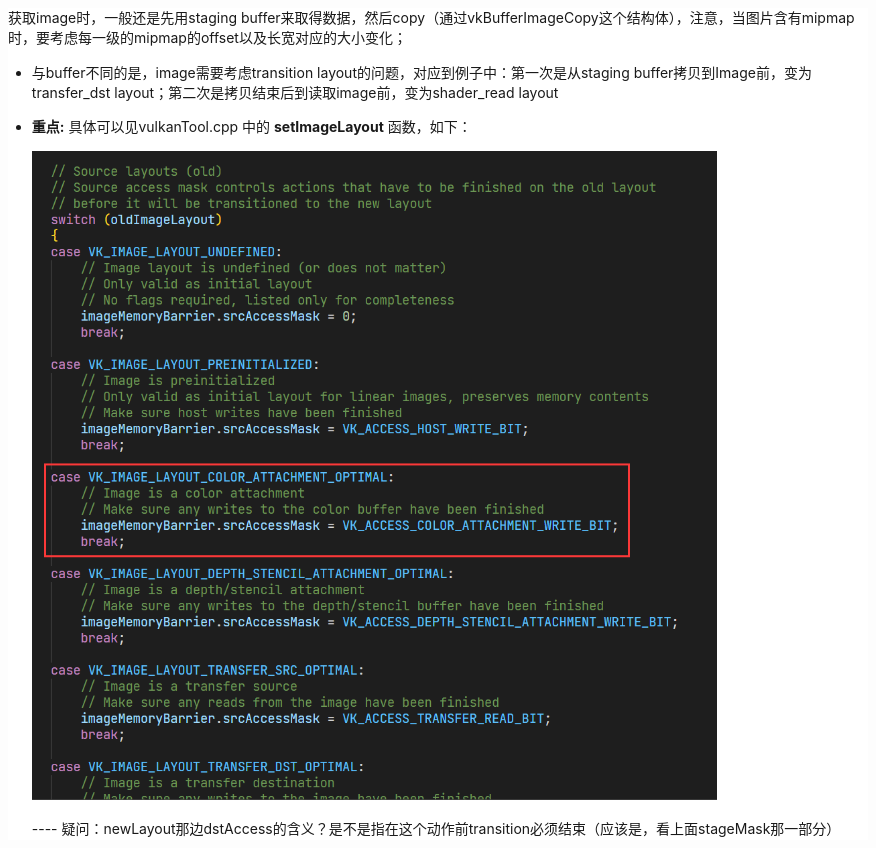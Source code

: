 获取image时，一般还是先用staging buffer来取得数据，然后copy（通过vkBufferImageCopy这个结构体），注意，当图片含有mipmap时，要考虑每一级的mipmap的offset以及长宽对应的大小变化；

* 与buffer不同的是，image需要考虑transition layout的问题，对应到例子中：第一次是从staging buffer拷贝到Image前，变为transfer_dst layout；第二次是拷贝结束后到读取image前，变为shader_read layout

* **重点:**   具体可以见vulkanTool.cpp 中的 **setImageLayout** 函数，如下：

  <img src="Vulkan阅读.assets/image-20240316164203512.png" alt="image-20240316164203512" style="zoom:67%;" />

  ---- 疑问：newLayout那边dstAccess的含义？是不是指在这个动作前transition必须结束（应该是，看上面stageMask那一部分）
